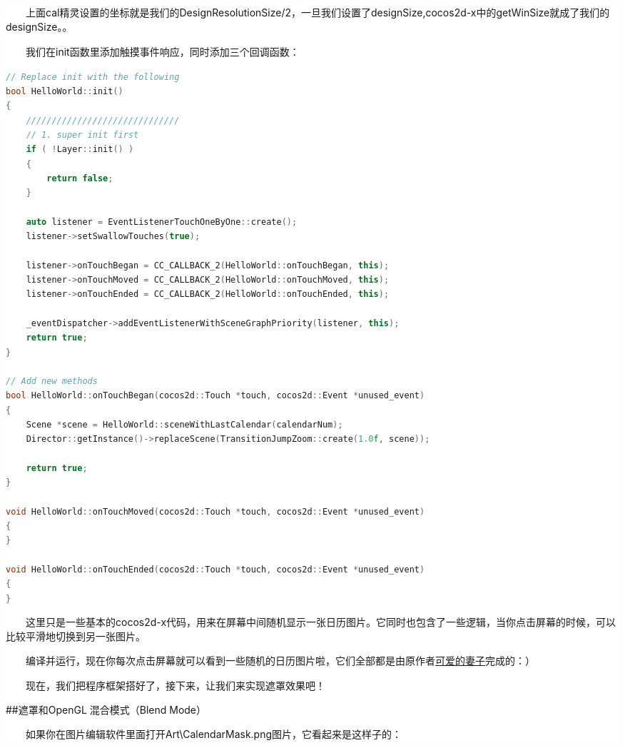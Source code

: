 
　　上面cal精灵设置的坐标就是我们的DesignResolutionSize/2，一旦我们设置了designSize,cocos2d-x中的getWinSize就成了我们的designSize。。

　　我们在init函数里添加触摸事件响应，同时添加三个回调函数：


```cpp
// Replace init with the following
bool HelloWorld::init()
{
    //////////////////////////////
    // 1. super init first
    if ( !Layer::init() )
    {
        return false;
    }
    
    auto listener = EventListenerTouchOneByOne::create();
    listener->setSwallowTouches(true);
    
    listener->onTouchBegan = CC_CALLBACK_2(HelloWorld::onTouchBegan, this);
    listener->onTouchMoved = CC_CALLBACK_2(HelloWorld::onTouchMoved, this);
    listener->onTouchEnded = CC_CALLBACK_2(HelloWorld::onTouchEnded, this);
    
    _eventDispatcher->addEventListenerWithSceneGraphPriority(listener, this);
    return true;
}

// Add new methods
bool HelloWorld::onTouchBegan(cocos2d::Touch *touch, cocos2d::Event *unused_event)
{
    Scene *scene = HelloWorld::sceneWithLastCalendar(calendarNum);
    Director::getInstance()->replaceScene(TransitionJumpZoom::create(1.0f, scene));

    return true;
}

void HelloWorld::onTouchMoved(cocos2d::Touch *touch, cocos2d::Event *unused_event)
{
}

void HelloWorld::onTouchEnded(cocos2d::Touch *touch, cocos2d::Event *unused_event)
{
}
```


　　这里只是一些基本的cocos2d-x代码，用来在屏幕中间随机显示一张日历图片。它同时也包含了一些逻辑，当你点击屏幕的时候，可以比较平滑地切换到另一张图片。

　　编译并运行，现在你每次点击屏幕就可以看到一些随机的日历图片啦，它们全部都是由原作者[可爱的妻子](http://www.vickiwenderlich.com/)完成的：）

　　现在，我们把程序框架搭好了，接下来，让我们来实现遮罩效果吧！
 
##遮罩和OpenGL 混合模式（Blend Mode）

　　如果你在图片编辑软件里面打开Art\CalendarMask.png图片，它看起来是这样子的：
